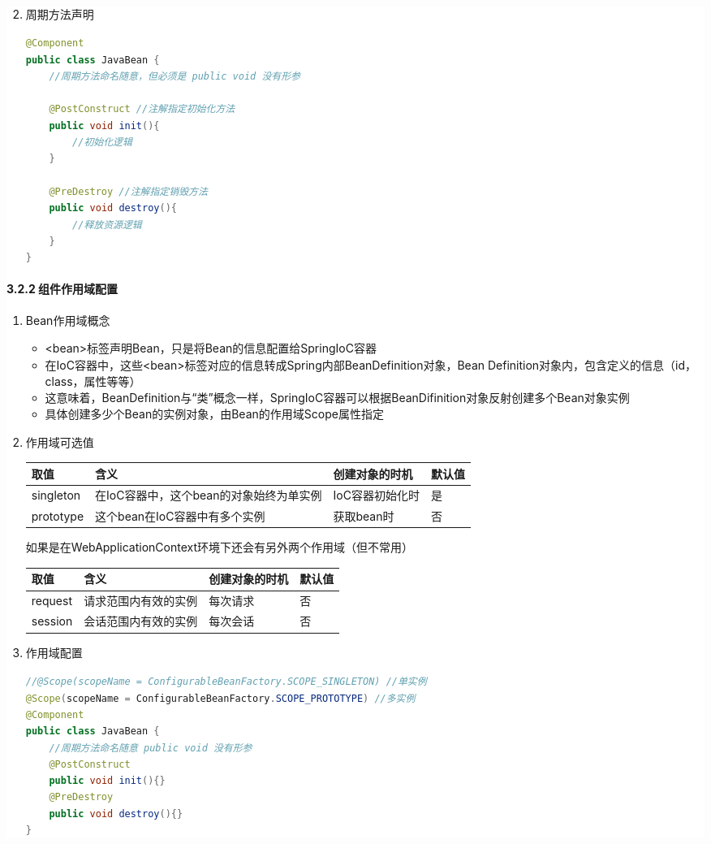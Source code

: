 2. 周期方法声明

    ```java
    @Component
    public class JavaBean {
        //周期方法命名随意，但必须是 public void 没有形参

        @PostConstruct //注解指定初始化方法
        public void init(){
            //初始化逻辑
        }

        @PreDestroy //注解指定销毁方法
        public void destroy(){
            //释放资源逻辑
        }
    }
    ```

#### 3.2.2 组件作用域配置

1. Bean作用域概念
    * \<bean>标签声明Bean，只是将Bean的信息配置给SpringIoC容器
    * 在IoC容器中，这些\<bean>标签对应的信息转成Spring内部BeanDefinition对象，Bean Definition对象内，包含定义的信息（id，class，属性等等）
    * 这意味着，BeanDefinition与“类”概念一样，SpringIoC容器可以根据BeanDifinition对象反射创建多个Bean对象实例
    * 具体创建多少个Bean的实例对象，由Bean的作用域Scope属性指定
2. 作用域可选值

    |取值|含义|创建对象的时机|默认值|
    |-|-|-|-|
    |singleton|在IoC容器中，这个bean的对象始终为单实例|IoC容器初始化时|是|
    |prototype|这个bean在IoC容器中有多个实例|获取bean时|否|

    如果是在WebApplicationContext环境下还会有另外两个作用域（但不常用）

    |取值|含义|创建对象的时机|默认值|
    |-|-|-|-|
    |request|请求范围内有效的实例|每次请求|否|
    |session|会话范围内有效的实例|每次会话|否|

3. 作用域配置

    ```java
    //@Scope(scopeName = ConfigurableBeanFactory.SCOPE_SINGLETON) //单实例
    @Scope(scopeName = ConfigurableBeanFactory.SCOPE_PROTOTYPE) //多实例
    @Component
    public class JavaBean {
        //周期方法命名随意 public void 没有形参
        @PostConstruct
        public void init(){}
        @PreDestroy
        public void destroy(){}
    }
    ```
